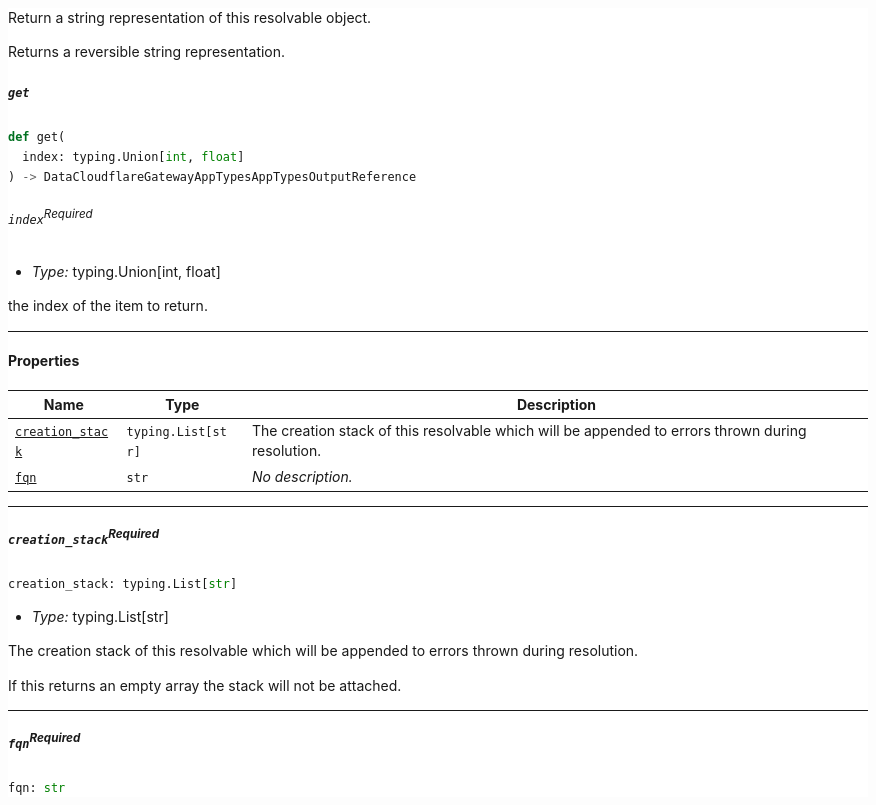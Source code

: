 Return a string representation of this resolvable object.

Returns a reversible string representation.

##### `get` <a name="get" id="@cdktf/provider-cloudflare.dataCloudflareGatewayAppTypes.DataCloudflareGatewayAppTypesAppTypesList.get"></a>

```python
def get(
  index: typing.Union[int, float]
) -> DataCloudflareGatewayAppTypesAppTypesOutputReference
```

###### `index`<sup>Required</sup> <a name="index" id="@cdktf/provider-cloudflare.dataCloudflareGatewayAppTypes.DataCloudflareGatewayAppTypesAppTypesList.get.parameter.index"></a>

- *Type:* typing.Union[int, float]

the index of the item to return.

---


#### Properties <a name="Properties" id="Properties"></a>

| **Name** | **Type** | **Description** |
| --- | --- | --- |
| <code><a href="#@cdktf/provider-cloudflare.dataCloudflareGatewayAppTypes.DataCloudflareGatewayAppTypesAppTypesList.property.creationStack">creation_stack</a></code> | <code>typing.List[str]</code> | The creation stack of this resolvable which will be appended to errors thrown during resolution. |
| <code><a href="#@cdktf/provider-cloudflare.dataCloudflareGatewayAppTypes.DataCloudflareGatewayAppTypesAppTypesList.property.fqn">fqn</a></code> | <code>str</code> | *No description.* |

---

##### `creation_stack`<sup>Required</sup> <a name="creation_stack" id="@cdktf/provider-cloudflare.dataCloudflareGatewayAppTypes.DataCloudflareGatewayAppTypesAppTypesList.property.creationStack"></a>

```python
creation_stack: typing.List[str]
```

- *Type:* typing.List[str]

The creation stack of this resolvable which will be appended to errors thrown during resolution.

If this returns an empty array the stack will not be attached.

---

##### `fqn`<sup>Required</sup> <a name="fqn" id="@cdktf/provider-cloudflare.dataCloudflareGatewayAppTypes.DataCloudflareGatewayAppTypesAppTypesList.property.fqn"></a>

```python
fqn: str
```
